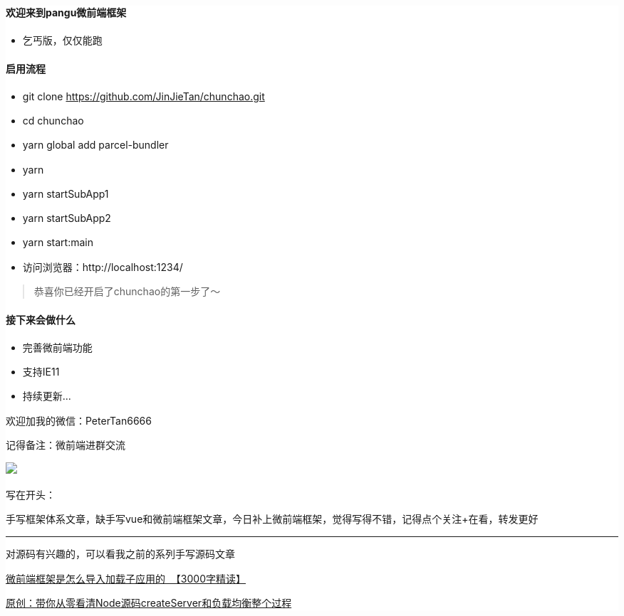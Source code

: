#### 欢迎来到pangu微前端框架

* 乞丐版，仅仅能跑

#### 启用流程

* git clone https://github.com/JinJieTan/chunchao.git

* cd chunchao 

* yarn global add parcel-bundler

* yarn 

* yarn startSubApp1

* yarn startSubApp2 

* yarn start:main 

* 访问浏览器：http://localhost:1234/

> 恭喜你已经开启了chunchao的第一步了～

#### 接下来会做什么

* 完善微前端功能

* 支持IE11

* 持续更新...

欢迎加我的微信：PeterTan6666  

记得备注：微前端进群交流



![](https://mmbiz.qpic.cn/mmbiz_jpg/iawKicic66ubH6Lwia281libMTY973unpNeZg2afBcfw9KIqic38xVLnjnCDRdia2rFFPJxIyzF9muWkP8x9icW4s8pTew/640?wx_fmt=jpeg)

  

写在开头：

  

手写框架体系文章，缺手写vue和微前端框架文章，今日补上微前端框架，觉得写得不错，记得点个关注+在看，转发更好  

  

* * *

  

对源码有兴趣的，可以看我之前的系列手写源码文章

  

[微前端框架是怎么导入加载子应用的  【3000字精读】](http://mp.weixin.qq.com/s?__biz=MzI2NTk2NzUxNg==&mid=2247484853&idx=1&sn=52837357ca279ed281088fa00f04aea9&chksm=ea940746dde38e50c3cb913ce099a3954f2df449d74aee67c150e194bd7a574fc5f5bf071a2f&scene=21#wechat_redirect)  

  

[原创：带你从零看清Node源码createServer和负载均衡整个过程](http://mp.weixin.qq.com/s?__biz=MzI2NTk2NzUxNg==&mid=2247484478&idx=2&sn=e9f6c448d86f4893c2305debe2dfe5fa&chksm=ea9406cddde38fdbbdf35b78cf430e9ea8dd8f5ef1d066d5ca0fca560bb83b2dea499d649e9a&scene=21#wechat_redirect)  
